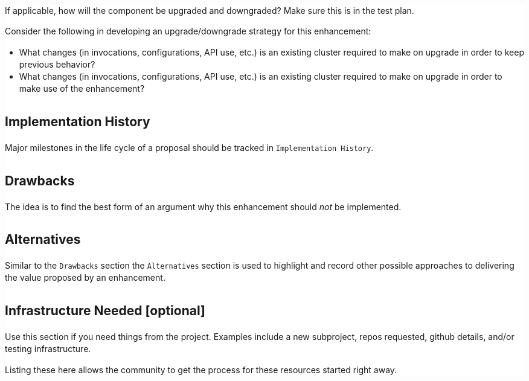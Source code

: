 If applicable, how will the component be upgraded and downgraded? Make sure this is in the test
plan.

Consider the following in developing an upgrade/downgrade strategy for this enhancement:

- What changes (in invocations, configurations, API use, etc.) is an existing cluster required to
  make on upgrade in order to keep previous behavior?
- What changes (in invocations, configurations, API use, etc.) is an existing cluster required to
  make on upgrade in order to make use of the enhancement?


## Implementation History

Major milestones in the life cycle of a proposal should be tracked in `Implementation History`.

## Drawbacks

The idea is to find the best form of an argument why this enhancement should _not_ be implemented.

## Alternatives

Similar to the `Drawbacks` section the `Alternatives` section is used to highlight and record other
possible approaches to delivering the value proposed by an enhancement.

## Infrastructure Needed [optional]

Use this section if you need things from the project. Examples include a new subproject, repos
requested, github details, and/or testing infrastructure.

Listing these here allows the community to get the process for these resources started right away.
